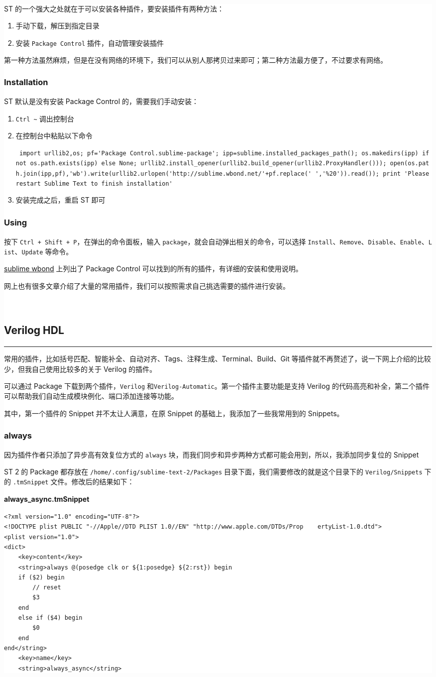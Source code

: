 ST 的一个强大之处就在于可以安装各种插件，要安装插件有两种方法：

1. 手动下载，解压到指定目录

2. 安装 `Package Control` 插件，自动管理安装插件

第一种方法虽然麻烦，但是在没有网络的环境下，我们可以从别人那拷贝过来即可；第二种方法最方便了，不过要求有网络。

### Installation

ST 默认是没有安装 Package Control 的，需要我们手动安装：

1. `Ctrl ~` 调出控制台

2. 在控制台中粘贴以下命令

        import urllib2,os; pf='Package Control.sublime-package'; ipp=sublime.installed_packages_path(); os.makedirs(ipp) if not os.path.exists(ipp) else None; urllib2.install_opener(urllib2.build_opener(urllib2.ProxyHandler())); open(os.path.join(ipp,pf),'wb').write(urllib2.urlopen('http://sublime.wbond.net/'+pf.replace(' ','%20')).read()); print 'Please restart Sublime Text to finish installation'

3. 安装完成之后，重启 ST 即可

### Using

按下 `Ctrl + Shift + P`，在弹出的命令面板，输入 `package`，就会自动弹出相关的命令，可以选择 `Install`、`Remove`、`Disable`、`Enable`、`List`、`Update` 等命令。

[sublime wbond][wbond] 上列出了 Package Control 可以找到的所有的插件，有详细的安装和使用说明。

网上也有很多文章介绍了大量的常用插件，我们可以按照需求自己挑选需要的插件进行安装。

[wbond]: https://sublime.wbond.net/

<br>

## Verilog HDL
* * *

常用的插件，比如括号匹配、智能补全、自动对齐、Tags、注释生成、Terminal、Build、Git 等插件就不再赘述了，说一下网上介绍的比较少，但我自己使用比较多的关于 Verilog 的插件。

可以通过 Package 下载到两个插件，`Verilog` 和`Verilog-Automatic`。第一个插件主要功能是支持 Verilog 的代码高亮和补全，第二个插件可以帮助我们自动生成模块例化、端口添加连接等功能。

其中，第一个插件的 Snippet 并不太让人满意，在原 Snippet 的基础上，我添加了一些我常用到的 Snippets。

### always

因为插件作者只添加了异步高有效复位方式的 `always` 块，而我们同步和异步两种方式都可能会用到，所以，我添加同步复位的 Snippet

ST 2 的 Package 都存放在 `/home/.config/sublime-text-2/Packages` 目录下面，我们需要修改的就是这个目录下的 `Verilog/Snippets` 下的 `.tmSnippet` 文件。修改后的结果如下：

**always_async.tmSnippet**

    <?xml version="1.0" encoding="UTF-8"?>
    <!DOCTYPE plist PUBLIC "-//Apple//DTD PLIST 1.0//EN" "http://www.apple.com/DTDs/Prop    ertyList-1.0.dtd">
    <plist version="1.0">
    <dict>
    	<key>content</key>
    	<string>always @(posedge clk or ${1:posedge} ${2:rst}) begin
    	if ($2) begin
    		// reset
    		$3
    	end
    	else if ($4) begin
    		$0
    	end
    end</string>
    	<key>name</key>
    	<string>always_async</string>

[sublime]: http://www.sublimetext.com/
[vintage]: https://www.sublimetext.com/docs/2/vintage.html
[setup ref]: http://steamforge.net/wiki/index.php/How_to_setup_an_external_text_editor_in_Xilinx_ISE_%26_EDK